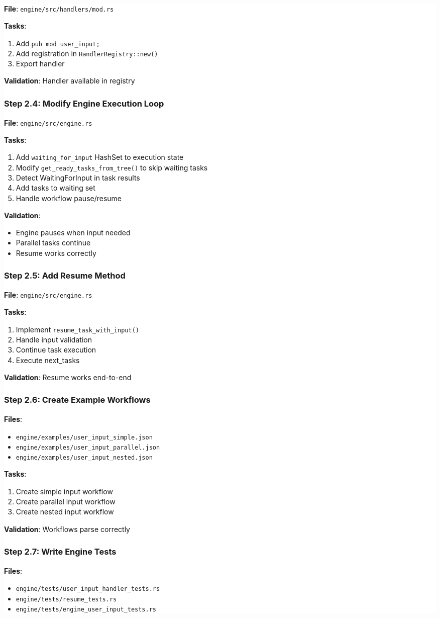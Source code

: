 **File**: `engine/src/handlers/mod.rs`

**Tasks**:
1. Add `pub mod user_input;`
2. Add registration in `HandlerRegistry::new()`
3. Export handler

**Validation**: Handler available in registry

### Step 2.4: Modify Engine Execution Loop

**File**: `engine/src/engine.rs`

**Tasks**:
1. Add `waiting_for_input` HashSet to execution state
2. Modify `get_ready_tasks_from_tree()` to skip waiting tasks
3. Detect WaitingForInput in task results
4. Add tasks to waiting set
5. Handle workflow pause/resume

**Validation**:
- Engine pauses when input needed
- Parallel tasks continue
- Resume works correctly

### Step 2.5: Add Resume Method

**File**: `engine/src/engine.rs`

**Tasks**:
1. Implement `resume_task_with_input()`
2. Handle input validation
3. Continue task execution
4. Execute next_tasks

**Validation**: Resume works end-to-end

### Step 2.6: Create Example Workflows

**Files**:
- `engine/examples/user_input_simple.json`
- `engine/examples/user_input_parallel.json`
- `engine/examples/user_input_nested.json`

**Tasks**:
1. Create simple input workflow
2. Create parallel input workflow
3. Create nested input workflow

**Validation**: Workflows parse correctly

### Step 2.7: Write Engine Tests

**Files**:
- `engine/tests/user_input_handler_tests.rs`
- `engine/tests/resume_tests.rs`
- `engine/tests/engine_user_input_tests.rs`
